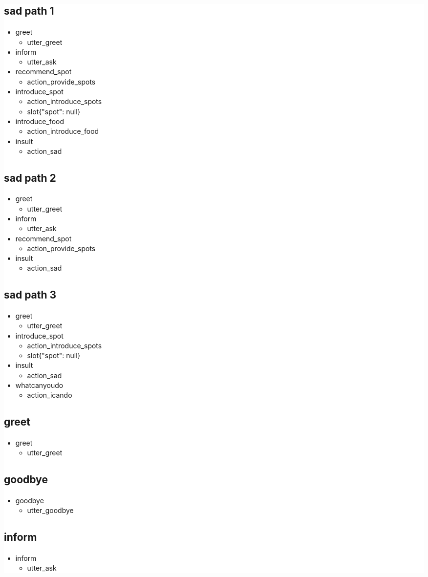 ## sad path 1
* greet
  - utter_greet
* inform
  - utter_ask
* recommend_spot
  - action_provide_spots
* introduce_spot
  - action_introduce_spots
  - slot{"spot": null}
* introduce_food
  - action_introduce_food
* insult
  - action_sad

## sad path 2
* greet
  - utter_greet
* inform
  - utter_ask
* recommend_spot
  - action_provide_spots
* insult
  - action_sad

## sad path 3
* greet
  - utter_greet
* introduce_spot
  - action_introduce_spots
  - slot{"spot": null}
* insult
  - action_sad
* whatcanyoudo
  - action_icando

## greet
* greet
  - utter_greet

## goodbye
* goodbye
  - utter_goodbye

## inform
* inform
  - utter_ask
